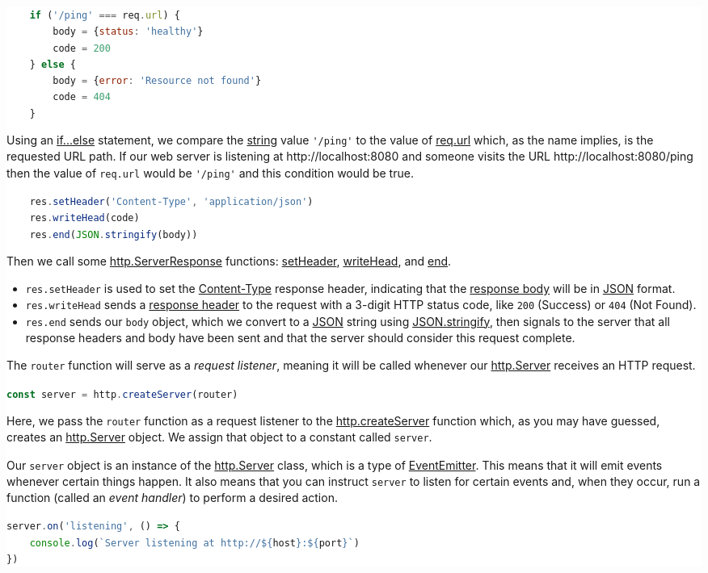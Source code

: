 ```javascript
    if ('/ping' === req.url) {
        body = {status: 'healthy'}
        code = 200
    } else {
        body = {error: 'Resource not found'}
        code = 404
    }
```

Using an [if...else] statement, we compare the [string] value `'/ping'` to the value of [req.url] which, as the name
implies, is the requested URL path. If our web server is listening at http://localhost:8080 and someone visits the URL
http://localhost:8080/ping then the value of `req.url` would be `'/ping'` and this condition would be true.

```javascript
    res.setHeader('Content-Type', 'application/json')
    res.writeHead(code)
    res.end(JSON.stringify(body))
```

Then we call some [http.ServerResponse] functions: [setHeader], [writeHead], and [end].

* `res.setHeader` is used to set the [Content-Type] response header, indicating that the [response body] will be in
  [JSON] format.
* `res.writeHead` sends a [response header] to the request with a 3-digit HTTP status code, like `200` (Success) or 
  `404` (Not Found).
* `res.end` sends our `body` object, which we convert to a [JSON] string using [JSON.stringify], then signals to the
  server that all response headers and body have been sent and that the server should consider this request complete.

The `router` function will serve as a _request listener_, meaning it will be called whenever our [http.Server] receives
an HTTP request.

```javascript
const server = http.createServer(router)
```

Here, we pass the `router` function as a request listener to the [http.createServer] function which, as you may have
guessed, creates an [http.Server] object. We assign that object to a constant called `server`.

Our `server` object is an instance of the [http.Server] class, which is a type of [EventEmitter]. This means that it
will emit events whenever certain things happen. It also means that you can instruct `server` to listen for certain
events and, when they occur, run a function (called an _event handler_) to perform a desired action.

```javascript
server.on('listening', () => {
    console.log(`Server listening at http://${host}:${port}`)
})
```


[Alpine Linux]: https://alpinelinux.org/
[API]: https://en.wikipedia.org/wiki/API
[arrow function]: https://developer.mozilla.org/en-US/docs/Web/JavaScript/Reference/Functions/Arrow_functions
[async function]: https://developer.mozilla.org/en-US/docs/Web/JavaScript/Reference/Statements/async_function
[authentication]: https://en.wikipedia.org/wiki/Authentication
[authorization]: https://en.wikipedia.org/wiki/Authorization
[await]: https://developer.mozilla.org/en-US/docs/Web/JavaScript/Reference/Operators/await
[BitBucket]: https://bitbucket.org/product
[bugs]: https://en.wikipedia.org/wiki/Software_bug
[changelog]: https://en.wikipedia.org/wiki/Changelog
[chown]: https://en.wikipedia.org/wiki/Chown
[CLI]: https://en.wikipedia.org/wiki/Command-line_interface
[clone your repo]: https://docs.github.com/en/github/creating-cloning-and-archiving-repositories/cloning-a-repository
[code coverage]: https://en.wikipedia.org/wiki/Code_coverage
[comment]: https://en.wikipedia.org/wiki/Comment_(computer_programming)
[CommonJS]: https://en.wikipedia.org/wiki/CommonJS
[CommonJS modules]: https://nodejs.org/docs/latest-v14.x/api/modules.html#modules_modules_commonjs_modules
[conditional logic]: https://en.wikipedia.org/wiki/Conditional_(computer_programming)
[configure an upstream remote]: https://docs.github.com/en/github/collaborating-with-issues-and-pull-requests/configuring-a-remote-for-a-fork
[console.error]: https://developer.mozilla.org/en-US/docs/Web/API/Console/error
[console.log]: https://developer.mozilla.org/en-US/docs/Web/API/Console/log
[const]: https://developer.mozilla.org/en-US/docs/Web/JavaScript/Reference/Statements/const
[Content-Type]: https://developer.mozilla.org/en-US/docs/Web/HTTP/Headers/Content-Type
[CREATE TABLE]: https://www.postgresql.org/docs/13/sql-createtable.html
[CRUD]: https://en.wikipedia.org/wiki/Create,_read,_update_and_delete
[crypto.createHash]: https://nodejs.org/dist/latest-v14.x/docs/api/all.html#crypto_crypto_createhash_algorithm_options
[CSS]: https://en.wikipedia.org/wiki/CSS
[DAO]: https://en.wikipedia.org/wiki/Data_access_object
[database migration]: https://en.wikipedia.org/wiki/Schema_migration
[DEFAULT]: https://www.postgresql.org/docs/13/ddl-default.html
[DELETE]: https://www.postgresql.org/docs/13/sql-delete.html
[dependencies]: https://docs.npmjs.com/cli/v6/configuring-npm/package-json#dependencies
[development environment]: https://en.wikipedia.org/wiki/Deployment_environment#Development
[Docker]: https://www.docker.com/get-started
[Dockerfile]: https://docs.docker.com/engine/reference/builder/
[DockerHub]: https://hub.docker.com/
[Docker Compose]: https://docs.docker.com/compose/
[docker build]: https://docs.docker.com/engine/reference/commandline/build/
[docker image prune]: https://docs.docker.com/engine/reference/commandline/image_prune/
[docker rm]: https://docs.docker.com/engine/reference/commandline/rm/
[docker run]: https://docs.docker.com/engine/reference/commandline/run/
[docker start]: https://docs.docker.com/engine/reference/commandline/start/
[docker stop]: https://docs.docker.com/engine/reference/commandline/stop/
[docker-compose]: https://docs.docker.com/compose/reference/
[docker-compose environment config]: https://docs.docker.com/compose/compose-file/compose-file-v3/#environment
[docker-compose healthcheck config]: https://docs.docker.com/compose/compose-file/compose-file-v3/#healthcheck
[docker-compose ports config]: https://docs.docker.com/compose/compose-file/compose-file-v3/#ports
[docker-compose volumes config]: https://docs.docker.com/compose/compose-file/compose-file-v3/#volumes
[docker-compose up]: https://docs.docker.com/compose/reference/up/
[Docker Desktop]: https://www.docker.com/products/docker-desktop
[ECMAScript]: https://en.wikipedia.org/wiki/ECMAScript
[ECMAScript modules]: https://nodejs.org/docs/latest-v14.x/api/all.html#esm_modules_ecmascript_modules
[enable coding assistance for Node.js]: https://www.jetbrains.com/help/webstorm/configuring-javascript-libraries.html#ws_js_libraries_node_js_core
[end]: https://nodejs.org/dist/latest-v14.x/docs/api/all.html#http_response_end_data_encoding_callback
[environment variable]: https://en.wikipedia.org/wiki/Environment_variable
[EventEmitter]: https://nodejs.org/dist/latest-v14.x/docs/api/all.html#events_class_eventemitter
[export]: https://developer.mozilla.org/en-US/docs/Web/JavaScript/Reference/Statements/export
[filename extension]: https://en.wikipedia.org/wiki/Filename_extension
[fork this repo]: https://docs.github.com/en/github/getting-started-with-github/fork-a-repo
[fs.readFile]: https://nodejs.org/dist/latest-v14.x/docs/api/all.html#fs_fs_readfile_path_options_callback
[functions]: https://developer.mozilla.org/en-US/docs/Web/JavaScript/Guide/Functions
[Git]: https://git-scm.com/
[git add]: https://git-scm.com/docs/git-add
[git commit]: https://git-scm.com/docs/git-commit
[git merge]: https://git-scm.com/docs/git-merge
[git pull]: https://git-scm.com/docs/git-pull
[git push]: https://git-scm.com/docs/git-push
[GitHub]: https://docs.github.com/en/github/getting-started-with-github/quickstart
[GitHub Dependabot]: https://docs.github.com/en/code-security/supply-chain-security/configuring-dependabot-security-updates
[GitLab]: https://about.gitlab.com/
[GUI]: https://en.wikipedia.org/wiki/Graphical_user_interface
[hash]: https://en.wikipedia.org/wiki/Cryptographic_hash_function
[HTML]: https://en.wikipedia.org/wiki/HTML
[HTTP]: https://en.wikipedia.org/wiki/Hypertext_Transfer_Protocol
[HTTP cookie]: https://en.wikipedia.org/wiki/HTTP_cookie
[HTTP status code]: https://developer.mozilla.org/en-US/docs/Web/HTTP/Status
[http.createServer]: https://nodejs.org/dist/latest-v14.x/docs/api/all.html#http_http_createserver_options_requestlistener
[http.IncomingMessage]: https://nodejs.org/dist/latest-v14.x/docs/api/all.html#http_class_http_incomingmessage
[http.Server]: https://nodejs.org/dist/latest-v14.x/docs/api/all.html#http_class_http_server
[http.ServerResponse]: https://nodejs.org/dist/latest-v14.x/docs/api/all.html#http_class_http_serverresponse
[IDE]: https://en.wikipedia.org/wiki/Integrated_development_environment
[if...else]: https://developer.mozilla.org/en-US/docs/Web/JavaScript/Reference/Statements/if...else
[import]: https://developer.mozilla.org/en-US/docs/Web/JavaScript/Reference/Statements/import
[INSERT]: https://www.postgresql.org/docs/13/sql-insert.html
[Install Docker Desktop (MacOS)]: https://docs.docker.com/docker-for-mac/install/
[Install Docker Desktop (Windows)]: https://docs.docker.com/docker-for-windows/install/
[install Node.js]: https://nodejs.org/en/download/
[INTEGER]: https://www.postgresql.org/docs/13/datatype-numeric.html#DATATYPE-INT
[Integrated Terminal (VSCode)]: https://code.visualstudio.com/docs/editor/integrated-terminal
[IntelliJ]: https://www.jetbrains.com/idea/
[IP address]: https://en.wikipedia.org/wiki/IP_address
[Jasmine]: https://jasmine.github.io/index.html
[JavaScript]: https://en.wikipedia.org/wiki/JavaScript
[Jest]: https://jestjs.io/docs/getting-started
[Jest expect]: https://jestjs.io/docs/using-matchers
[Jest setup and teardown]: https://jestjs.io/docs/setup-teardown
[jest.fn]: https://jestjs.io/docs/jest-object#jestfnimplementation
[jest.spyOn]: https://jestjs.io/docs/jest-object#jestspyonobject-methodname
[JSON]: https://en.wikipedia.org/wiki/JSON
[JSON.parse]: https://developer.mozilla.org/en-US/docs/Web/JavaScript/Reference/Global_Objects/JSON/parse
[JSON.stringify]: https://developer.mozilla.org/en-US/docs/Web/JavaScript/Reference/Global_Objects/JSON/stringify
[JWT]: https://en.wikipedia.org/wiki/JSON_Web_Token
[let]: https://developer.mozilla.org/en-US/docs/Web/JavaScript/Reference/Statements/let
[libpq connection URI]: https://www.postgresql.org/docs/13/libpq-connect.html#LIBPQ-CONNSTRING
[listening]: https://nodejs.org/dist/latest-v14.x/docs/api/all.html#net_event_listening
[logical OR]: https://developer.mozilla.org/en-US/docs/Web/JavaScript/Reference/Operators/Logical_OR
[LTS]: https://en.wikipedia.org/wiki/Long-term_support
[main module]: https://nodejs.org/docs/latest-v14.x/api/modules.html#modules_accessing_the_main_module
[manual testing]: https://en.wikipedia.org/wiki/Manual_testing
[Mocha]: https://mochajs.org/
[mockImplementation]: https://jestjs.io/docs/mock-function-api#mockfnmockimplementationfn
[mockRestore]: https://jestjs.io/docs/mock-function-api#mockfnmockrestore
[NGINX]: https://nginx.org/en/docs/beginners_guide.html
[Node packages]: https://docs.npmjs.com/about-packages-and-modules
[Node Version Manager for Windows]: https://github.com/coreybutler/nvm-windows
[Nodemon]: https://nodemon.io/
[Node.js]: https://nodejs.org/dist/latest-v14.x/docs/api/index.html
[Node.js assert]: https://nodejs.org/docs/latest-v14.x/api/all.html#assert_assert
[Node.js changelog]: https://github.com/nodejs/node/blob/master/CHANGELOG.md
[Node.js http]: https://nodejs.org/dist/latest-v14.x/docs/api/all.html#http_http
[node:14-alpine]: https://github.com/nodejs/docker-node
[node-postgres]: https://node-postgres.com/
[node_modules]: https://docs.npmjs.com/cli/v6/configuring-npm/folders#node-modules
[NOT NULL]: https://www.postgresql.org/docs/13/ddl-constraints.html#id-1.5.4.6.6
[now()]: https://www.postgresql.org/docs/13/functions-datetime.html#FUNCTIONS-DATETIME-CURRENT
[NPM]: https://www.npmjs.com/get-npm
[npm audit]: https://docs.npmjs.com/cli/v6/commands/npm-audit
[npm install]: https://docs.npmjs.com/cli/v6/commands/npm-install
[npmjs.com]: https://www.npmjs.com/
[NVM]: https://github.com/nvm-sh/nvm
[objects]: https://developer.mozilla.org/en-US/docs/Learn/JavaScript/Objects/Basics
[open source]: https://en.wikipedia.org/wiki/Open-source_software
[package.json]: https://docs.npmjs.com/cli/v6/configuring-npm/package-json
[parser directive]: https://docs.docker.com/engine/reference/builder/#parser-directives
[PGWeb]: https://sosedoff.github.io/pgweb/
[postgres:13-alpine]: https://hub.docker.com/_/postgres
[PostgreSQL]: https://www.postgresql.org/docs/13/index.html
[PowerShell]: https://docs.microsoft.com/en-us/powershell/module/microsoft.powershell.core/about/about_environment_variables?view=powershell-7.1
[PRIMARY KEY]: https://www.postgresql.org/docs/13/ddl-constraints.html#DDL-CONSTRAINTS-PRIMARY-KEYS
[production environment]: https://en.wikipedia.org/wiki/Deployment_environment#Production
[Promise]: https://developer.mozilla.org/en-US/docs/Web/JavaScript/Reference/Global_Objects/Promise
[psql]: https://www.postgresql.org/docs/13/app-psql.html
[pull request]: https://git-scm.com/docs/git-request-pull
[React]: https://reactjs.org/
[recursion]: https://en.wikipedia.org/wiki/Recursion_(computer_science)
[refactor]: https://en.wikipedia.org/wiki/Code_refactoring
[relational database]: https://en.wikipedia.org/wiki/Relational_database
[req.url]: https://nodejs.org/dist/latest-v14.x/docs/api/all.html#http2_request_url
[response body]: https://developer.mozilla.org/en-US/docs/Web/HTTP/Messages#body_2
[response header]: https://developer.mozilla.org/en-US/docs/Glossary/Response_header
[REST]: https://en.wikipedia.org/wiki/Representational_state_transfer
[reverse proxy server]: https://www.nginx.com/resources/glossary/reverse-proxy-vs-load-balancer/
[RTFM]: https://en.wikipedia.org/wiki/RTFM
[scope]: https://developer.mozilla.org/en-US/docs/Glossary/Scope
[semantic versioning]: https://docs.npmjs.com/about-semantic-versioning
[sequence generator]: https://www.postgresql.org/docs/13/sql-createsequence.html
[SERIAL]: https://www.postgresql.org/docs/13/datatype-numeric.html#DATATYPE-SERIAL
[server.on]: https://nodejs.org/dist/latest-v14.x/docs/api/all.html#events_emitter_on_eventname_listener
[server.listen]: https://nodejs.org/dist/latest-v14.x/docs/api/all.html#net_server_listen
[session management]: https://en.wikipedia.org/wiki/Session_(computer_science)#Session_management
[setHeader]: https://nodejs.org/dist/latest-v14.x/docs/api/all.html#http_response_setheader_name_value
[setting up Git]: https://docs.github.com/en/github/getting-started-with-github/set-up-git#setting-up-git
[shell]: https://en.wikipedia.org/wiki/Shell_(computing)
[sosedoff/pgweb]: https://hub.docker.com/r/sosedoff/pgweb/
[source code]: https://en.wikipedia.org/wiki/Source_code
[SQL]: https://en.wikipedia.org/wiki/SQL
[staging environment]: https://en.wikipedia.org/wiki/Deployment_environment#Staging
[string]: https://developer.mozilla.org/en-US/docs/Web/JavaScript/Reference/Global_Objects/String
[Terminal Emulator (WebStorm)]: https://www.jetbrains.com/help/webstorm/terminal-emulator.html
[testing asynchronous code]: https://jestjs.io/docs/asynchronous
[TEXT]: https://www.postgresql.org/docs/13/datatype-character.html
[TIMESTAMP]: https://www.postgresql.org/docs/13/datatype-datetime.html
[toHaveBeenCalledWith]: https://jestjs.io/docs/expect#tohavebeencalledwitharg1-arg2-
[trigger function]: https://www.postgresql.org/docs/13/plpgsql-trigger.html
[try...catch]: https://developer.mozilla.org/en-US/docs/Web/JavaScript/Reference/Statements/try...catch
[undefined]: https://developer.mozilla.org/en-US/docs/Web/JavaScript/Reference/Global_Objects/undefined
[UNIQUE]: https://www.postgresql.org/docs/13/ddl-constraints.html#DDL-CONSTRAINTS-UNIQUE-CONSTRAINTS
[UPDATE]: https://www.postgresql.org/docs/13/sql-update.html
[user registration]: https://en.wikipedia.org/wiki/Registered_user
[UUID]: https://en.wikipedia.org/wiki/Universally_unique_identifier
[VCS]: https://en.wikipedia.org/wiki/Version_control
[virtual machine]: https://en.wikipedia.org/wiki/Virtual_machine
[Visual Studio Code]: https://code.visualstudio.com/
[Visual Studio Code: Node.js debugging]: https://code.visualstudio.com/docs/nodejs/nodejs-debugging
[Vue.js]: https://vuejs.org/
[web server]: https://en.wikipedia.org/wiki/Web_server
[WebStorm]: https://www.jetbrains.com/webstorm/
[WebStorm: Running and debugging Node.js]: https://www.jetbrains.com/help/webstorm/running-and-debugging-node-js.html
[wonderful genius]: https://twitter.com/rem
[writeHead]: https://nodejs.org/dist/latest-v14.x/docs/api/all.html#http_response_writehead_statuscode_statusmessage_headers
[YAML]: https://en.wikipedia.org/wiki/YAML